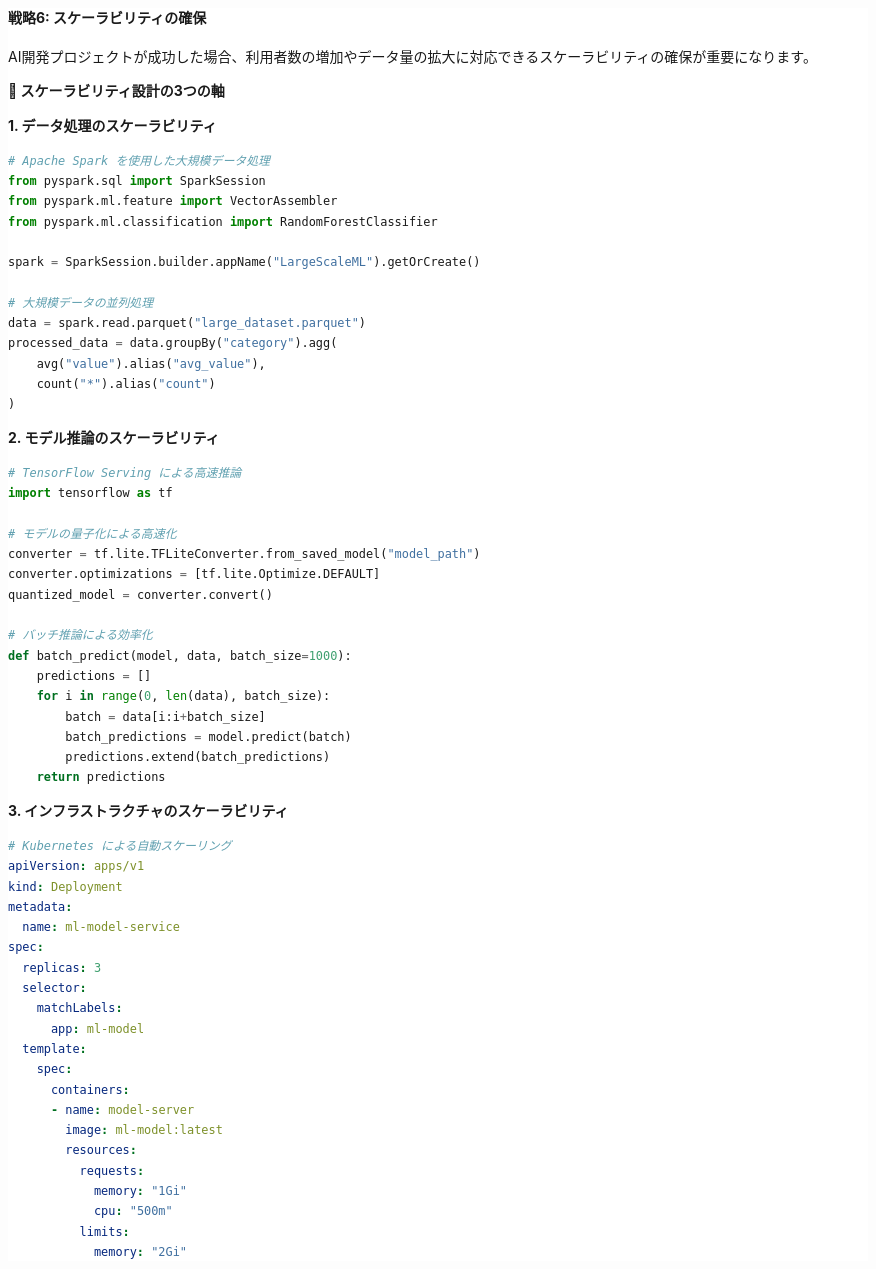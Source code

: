 #### 戦略6: スケーラビリティの確保

AI開発プロジェクトが成功した場合、利用者数の増加やデータ量の拡大に対応できるスケーラビリティの確保が重要になります。

**🚀 スケーラビリティ設計の3つの軸**

**1. データ処理のスケーラビリティ**
```python
# Apache Spark を使用した大規模データ処理
from pyspark.sql import SparkSession
from pyspark.ml.feature import VectorAssembler
from pyspark.ml.classification import RandomForestClassifier

spark = SparkSession.builder.appName("LargeScaleML").getOrCreate()

# 大規模データの並列処理
data = spark.read.parquet("large_dataset.parquet")
processed_data = data.groupBy("category").agg(
    avg("value").alias("avg_value"),
    count("*").alias("count")
)
```

**2. モデル推論のスケーラビリティ**
```python
# TensorFlow Serving による高速推論
import tensorflow as tf

# モデルの量子化による高速化
converter = tf.lite.TFLiteConverter.from_saved_model("model_path")
converter.optimizations = [tf.lite.Optimize.DEFAULT]
quantized_model = converter.convert()

# バッチ推論による効率化
def batch_predict(model, data, batch_size=1000):
    predictions = []
    for i in range(0, len(data), batch_size):
        batch = data[i:i+batch_size]
        batch_predictions = model.predict(batch)
        predictions.extend(batch_predictions)
    return predictions
```

**3. インフラストラクチャのスケーラビリティ**
```yaml
# Kubernetes による自動スケーリング
apiVersion: apps/v1
kind: Deployment
metadata:
  name: ml-model-service
spec:
  replicas: 3
  selector:
    matchLabels:
      app: ml-model
  template:
    spec:
      containers:
      - name: model-server
        image: ml-model:latest
        resources:
          requests:
            memory: "1Gi"
            cpu: "500m"
          limits:
            memory: "2Gi"
```